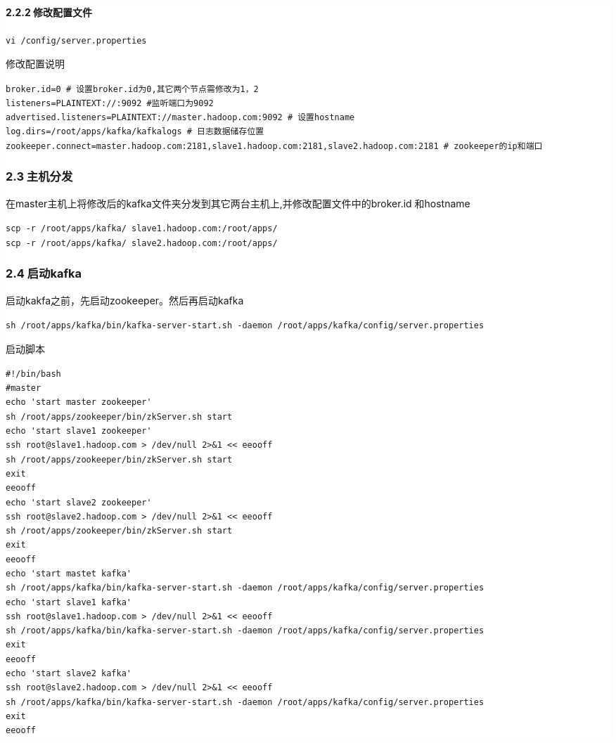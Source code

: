 #### 2.2.2 修改配置文件

```
vi /config/server.properties
```

修改配置说明

```properties
broker.id=0 # 设置broker.id为0,其它两个节点需修改为1，2
listeners=PLAINTEXT://:9092 #监听端口为9092
advertised.listeners=PLAINTEXT://master.hadoop.com:9092 # 设置hostname
log.dirs=/root/apps/kafka/kafkalogs # 日志数据储存位置
zookeeper.connect=master.hadoop.com:2181,slave1.hadoop.com:2181,slave2.hadoop.com:2181 # zookeeper的ip和端口
```

### 2.3 主机分发

在master主机上将修改后的kafka文件夹分发到其它两台主机上,并修改配置文件中的broker.id 和hostname

```
scp -r /root/apps/kafka/ slave1.hadoop.com:/root/apps/
scp -r /root/apps/kafka/ slave2.hadoop.com:/root/apps/
```

### 2.4 启动kafka

启动kakfa之前，先启动zookeeper。然后再启动kafka

```
sh /root/apps/kafka/bin/kafka-server-start.sh -daemon /root/apps/kafka/config/server.properties
```

启动脚本

```shell
#!/bin/bash
#master
echo 'start master zookeeper'
sh /root/apps/zookeeper/bin/zkServer.sh start
echo 'start slave1 zookeeper'
ssh root@slave1.hadoop.com > /dev/null 2>&1 << eeooff
sh /root/apps/zookeeper/bin/zkServer.sh start
exit
eeooff
echo 'start slave2 zookeeper'
ssh root@slave2.hadoop.com > /dev/null 2>&1 << eeooff
sh /root/apps/zookeeper/bin/zkServer.sh start
exit
eeooff
echo 'start mastet kafka'
sh /root/apps/kafka/bin/kafka-server-start.sh -daemon /root/apps/kafka/config/server.properties
echo 'start slave1 kafka'
ssh root@slave1.hadoop.com > /dev/null 2>&1 << eeooff
sh /root/apps/kafka/bin/kafka-server-start.sh -daemon /root/apps/kafka/config/server.properties
exit
eeooff
echo 'start slave2 kafka'
ssh root@slave2.hadoop.com > /dev/null 2>&1 << eeooff
sh /root/apps/kafka/bin/kafka-server-start.sh -daemon /root/apps/kafka/config/server.properties
exit
eeooff
```
